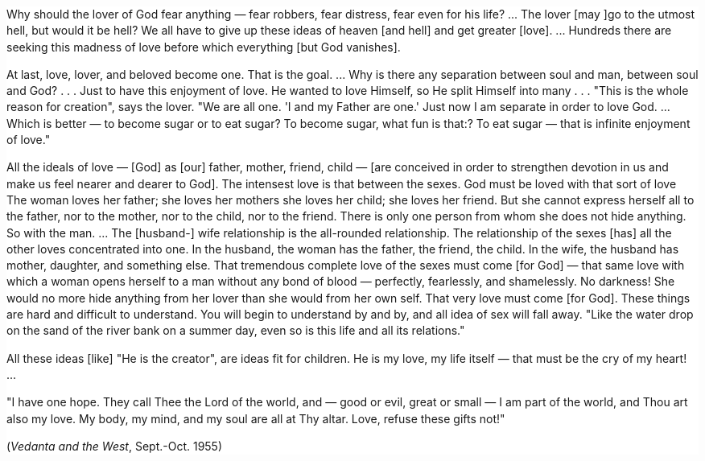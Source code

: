 Why should the lover of God fear anything — fear robbers, fear distress,
fear even for his life? ... The lover \[may \]go to the utmost hell, but
would it be hell? We all have to give up these ideas of heaven \[and
hell\] and get greater \[love\]. ... Hundreds there are seeking this
madness of love before which everything \[but God vanishes\].

At last, love, lover, and beloved become one. That is the goal. ... Why
is there any separation between soul and man, between soul and God? . .
. Just to have this enjoyment of love. He wanted to love Himself, so He
split Himself into many . . . "This is the whole reason for creation",
says the lover. "We are all one. 'I and my Father are one.' Just now I
am separate in order to love God. ... Which is better — to become sugar
or to eat sugar? To become sugar, what fun is that:? To eat sugar — that
is infinite enjoyment of love."

All the ideals of love — \[God\] as \[our\] father, mother, friend,
child — \[are conceived in order to strengthen devotion in us and make
us feel nearer and dearer to God\]. The intensest love is that between
the sexes. God must be loved with that sort of love The woman loves her
father; she loves her mothers she loves her child; she loves her friend.
But she cannot express herself all to the father, nor to the mother, nor
to the child, nor to the friend. There is only one person from whom she
does not hide anything. So with the man. ... The \[husband-\] wife
relationship is the all-rounded relationship. The relationship of the
sexes \[has\] all the other loves concentrated into one. In the husband,
the woman has the father, the friend, the child. In the wife, the
husband has mother, daughter, and something else. That tremendous
complete love of the sexes must come \[for God\] — that same love with
which a woman opens herself to a man without any bond of blood —
perfectly, fearlessly, and shamelessly. No darkness! She would no more
hide anything from her lover than she would from her own self. That very
love must come \[for God\]. These things are hard and difficult to
understand. You will begin to understand by and by, and all idea of sex
will fall away. "Like the water drop on the sand of the river bank on a
summer day, even so is this life and all its relations."

All these ideas \[like\] "He is the creator", are ideas fit for
children. He is my love, my life itself — that must be the cry of my
heart! ...

"I have one hope. They call Thee the Lord of the world, and — good or
evil, great or small — I am part of the world, and Thou art also my
love. My body, my mind, and my soul are all at Thy altar. Love, refuse
these gifts not!"

(*Vedanta and the West*, Sept.-Oct. 1955)

</div>
